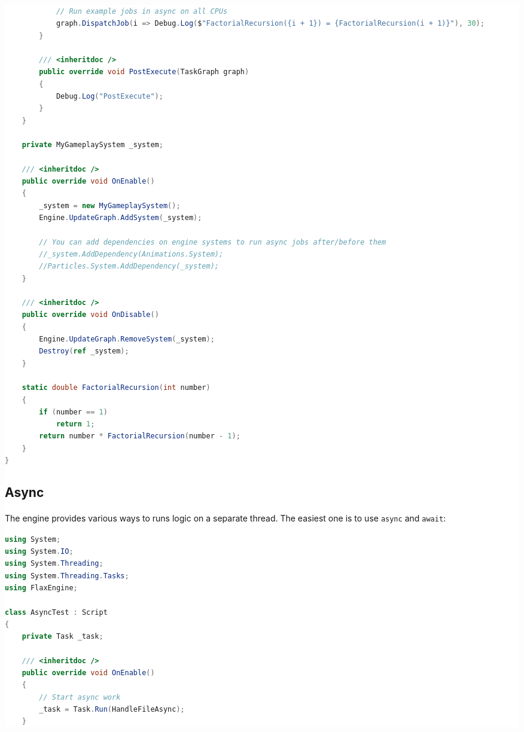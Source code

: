```cs
            // Run example jobs in async on all CPUs
            graph.DispatchJob(i => Debug.Log($"FactorialRecursion({i + 1}) = {FactorialRecursion(i + 1)}"), 30);
        }

        /// <inheritdoc />
        public override void PostExecute(TaskGraph graph)
        {
            Debug.Log("PostExecute");
        }
    }

    private MyGameplaySystem _system;

    /// <inheritdoc />
    public override void OnEnable()
    {
        _system = new MyGameplaySystem();
        Engine.UpdateGraph.AddSystem(_system);

        // You can add dependencies on engine systems to run async jobs after/before them
        //_system.AddDependency(Animations.System);
        //Particles.System.AddDependency(_system);
    }

    /// <inheritdoc />
    public override void OnDisable()
    {
        Engine.UpdateGraph.RemoveSystem(_system);
        Destroy(ref _system);
    }

    static double FactorialRecursion(int number)
    {
        if (number == 1)
            return 1;
        return number * FactorialRecursion(number - 1);
    }
}
```

## Async

The engine provides various ways to runs logic on a separate thread. The easiest one is to use `async` and `await`:

```cs
using System;
using System.IO;
using System.Threading;
using System.Threading.Tasks;
using FlaxEngine;

class AsyncTest : Script
{
    private Task _task;

    /// <inheritdoc />
    public override void OnEnable()
    {
        // Start async work
        _task = Task.Run(HandleFileAsync);
    }
```
